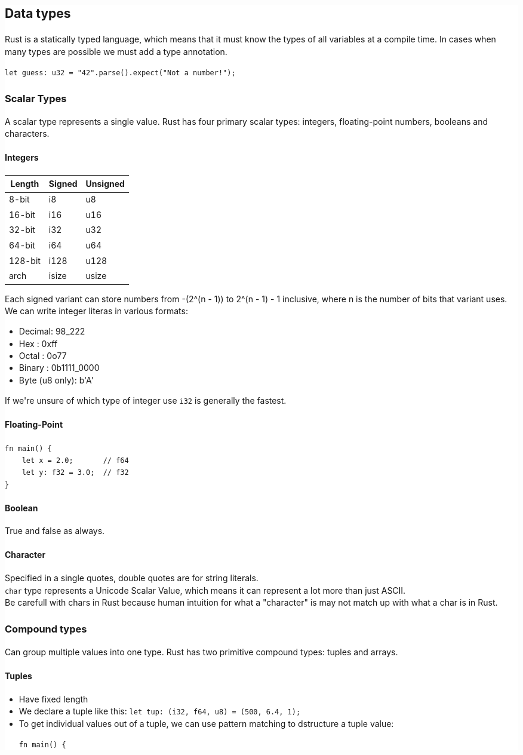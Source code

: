 
## Data types

Rust is a statically typed language, which means that it must know the types of all variables at a compile time.
In cases when many types are possible we must add a type annotation.

```
let guess: u32 = "42".parse().expect("Not a number!");
```

### Scalar Types
A scalar type represents a single value. Rust has four primary scalar types: integers, floating-point numbers, booleans and characters.
#### Integers
|Length |Signed|Unsigned|
|-------|------|--------|
|8-bit  |i8    |u8      |
|16-bit |i16   |u16     |
|32-bit |i32   |u32     |
|64-bit |i64   |u64     |
|128-bit|i128  |u128    |
|arch   |isize |usize   |


Each signed variant can store numbers from -(2^(n - 1)) to 2^(n - 1) - 1 inclusive, where n is the number of bits that variant uses.
We can write integer literas in various formats:
- Decimal: 98_222
- Hex    : 0xff
- Octal  : 0o77
- Binary : 0b1111_0000
- Byte (u8 only): b'A'

If we're unsure of which type of integer use ```i32``` is generally the fastest.

#### Floating-Point
```
fn main() {
    let x = 2.0;       // f64
    let y: f32 = 3.0;  // f32
}
```

#### Boolean
True and false as always.

#### Character
Specified in a single quotes, double quotes are for string literals.<br>
```char``` type represents a Unicode Scalar Value, which means it can represent a lot more than just ASCII.<br>
Be carefull with chars in Rust because human intuition for what a "character" is may not match up with what a char is in Rust.

### Compound types
Can group multiple values into one type. Rust has two primitive compound types: tuples and arrays.

#### Tuples
- Have fixed length
- We declare a tuple like this: ```let tup: (i32, f64, u8) = (500, 6.4, 1);```
- To get individual values out of a tuple, we can use pattern matching to dstructure a tuple value:
  ```
  fn main() {
